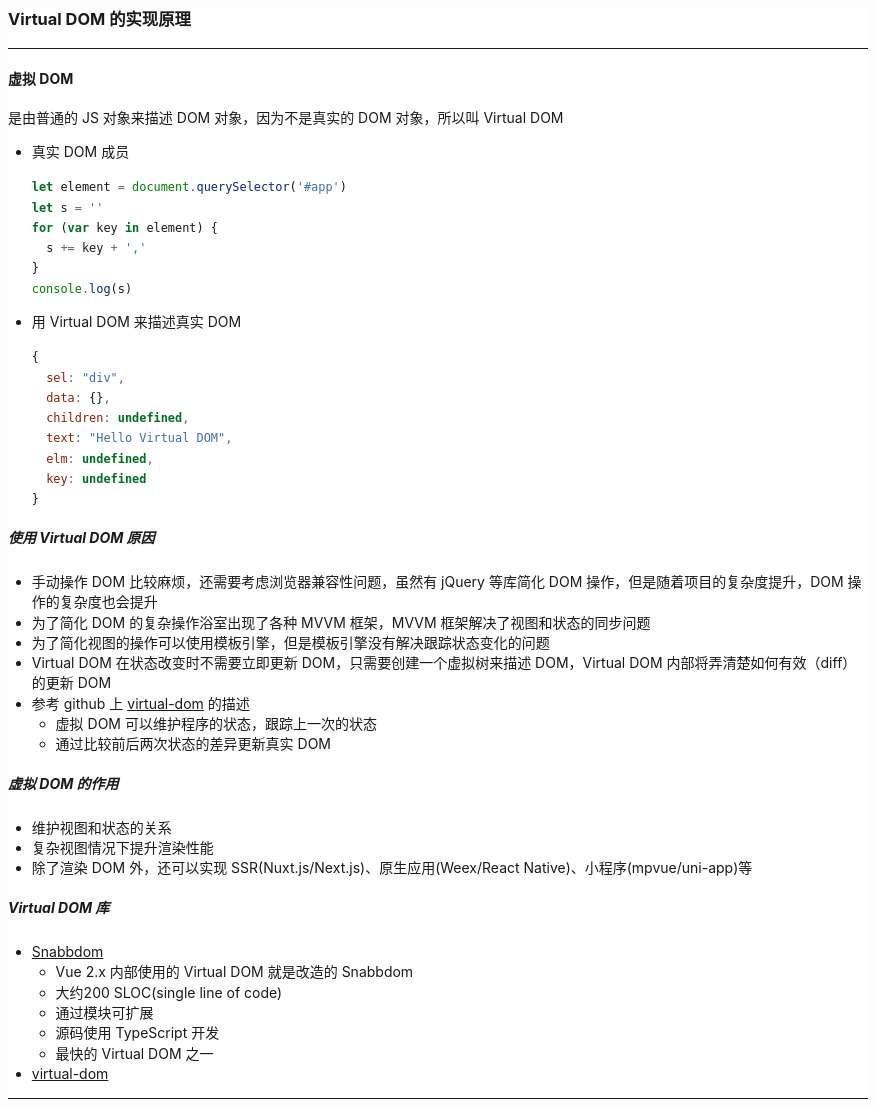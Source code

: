 ### Virtual DOM 的实现原理

---

#### 虚拟 DOM

是由普通的 JS 对象来描述 DOM 对象，因为不是真实的 DOM 对象，所以叫 Virtual DOM

- 真实 DOM 成员

  ```js
  let element = document.querySelector('#app')
  let s = ''
  for (var key in element) {
    s += key + ','
  }
  console.log(s)
  ```

- 用 Virtual DOM 来描述真实 DOM

  ```js
  {
    sel: "div",
    data: {},
    children: undefined,
    text: "Hello Virtual DOM",
    elm: undefined,
    key: undefined
  }
  ```



##### 使用 Virtual DOM 原因

- 手动操作 DOM 比较麻烦，还需要考虑浏览器兼容性问题，虽然有 jQuery 等库简化 DOM 操作，但是随着项目的复杂度提升，DOM 操作的复杂度也会提升
- 为了简化 DOM 的复杂操作浴室出现了各种 MVVM 框架，MVVM 框架解决了视图和状态的同步问题
- 为了简化视图的操作可以使用模板引擎，但是模板引擎没有解决跟踪状态变化的问题
- Virtual DOM 在状态改变时不需要立即更新 DOM，只需要创建一个虚拟树来描述 DOM，Virtual DOM 内部将弄清楚如何有效（diff）的更新 DOM
- 参考 github 上 [virtual-dom](https://github.com/Matt-Esch/virtual-dom) 的描述
  - 虚拟 DOM 可以维护程序的状态，跟踪上一次的状态
  - 通过比较前后两次状态的差异更新真实 DOM



##### 虚拟 DOM 的作用

- 维护视图和状态的关系
- 复杂视图情况下提升渲染性能
- 除了渲染 DOM 外，还可以实现 SSR(Nuxt.js/Next.js)、原生应用(Weex/React Native)、小程序(mpvue/uni-app)等

##### Virtual DOM 库

- [Snabbdom](https://github.com/snabbdom/snabbdom)
  - Vue 2.x 内部使用的 Virtual DOM 就是改造的 Snabbdom
  - 大约200 SLOC(single line of code)
  - 通过模块可扩展
  - 源码使用 TypeScript 开发
  - 最快的 Virtual DOM 之一
- [virtual-dom](https://github.com/Matt-Esch/virtual-dom)

---